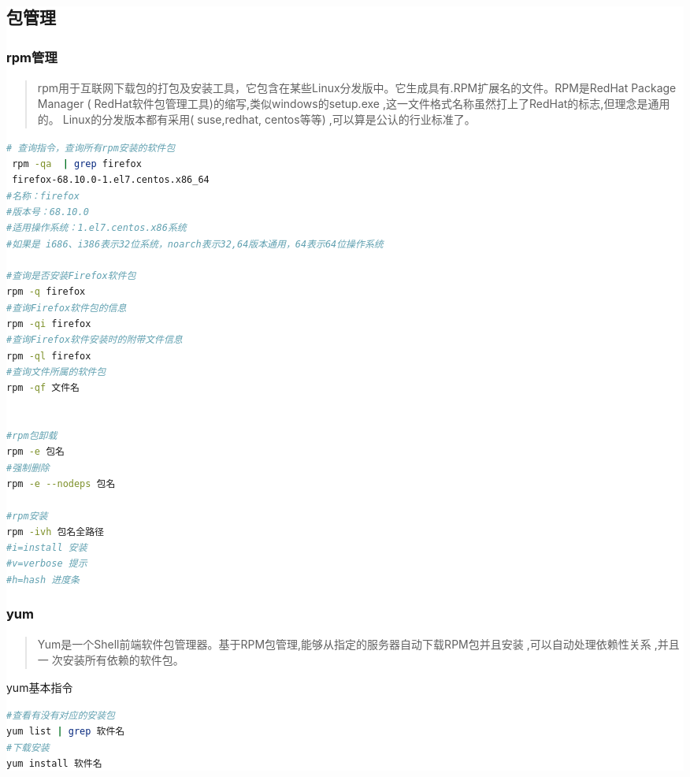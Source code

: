 ## 包管理

### rpm管理 

> rpm用于互联网下载包的打包及安装工具，它包含在某些Linux分发版中。它生成具有.RPM扩展名的文件。RPM是RedHat Package Manager ( RedHat软件包管理工具)的缩写,类似windows的setup.exe ,这一文件格式名称虽然打上了RedHat的标志,但理念是通用的。
> Linux的分发版本都有采用( suse,redhat, centos等等) ,可以算是公认的行业标准了。

```bash
# 查询指令，查询所有rpm安装的软件包
 rpm -qa  | grep firefox
 firefox-68.10.0-1.el7.centos.x86_64
#名称：firefox
#版本号：68.10.0
#适用操作系统：1.el7.centos.x86系统
#如果是 i686、i386表示32位系统，noarch表示32,64版本通用，64表示64位操作系统

#查询是否安装Firefox软件包
rpm -q firefox
#查询Firefox软件包的信息
rpm -qi firefox
#查询Firefox软件安装时的附带文件信息
rpm -ql firefox
#查询文件所属的软件包
rpm -qf 文件名


#rpm包卸载
rpm -e 包名
#强制删除
rpm -e --nodeps 包名

#rpm安装
rpm -ivh 包名全路径
#i=install 安装
#v=verbose 提示
#h=hash 进度条
```



### yum 

>Yum是一个Shell前端软件包管理器。基于RPM包管理,能够从指定的服务器自动下载RPM包并且安装 ,可以自动处理依赖性关系 ,并且一 次安装所有依赖的软件包。

yum基本指令

```bash
#查看有没有对应的安装包
yum list | grep 软件名
#下载安装
yum install 软件名
```
